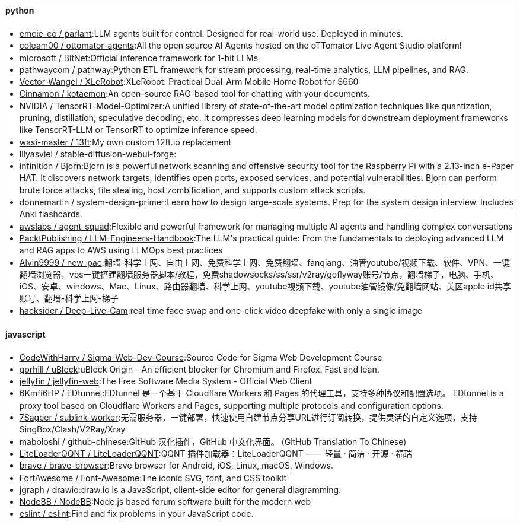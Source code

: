 #### python
* [emcie-co / parlant](https://github.com/emcie-co/parlant):LLM agents built for control. Designed for real-world use. Deployed in minutes.
* [coleam00 / ottomator-agents](https://github.com/coleam00/ottomator-agents):All the open source AI Agents hosted on the oTTomator Live Agent Studio platform!
* [microsoft / BitNet](https://github.com/microsoft/BitNet):Official inference framework for 1-bit LLMs
* [pathwaycom / pathway](https://github.com/pathwaycom/pathway):Python ETL framework for stream processing, real-time analytics, LLM pipelines, and RAG.
* [Vector-Wangel / XLeRobot](https://github.com/Vector-Wangel/XLeRobot):XLeRobot: Practical Dual-Arm Mobile Home Robot for $660
* [Cinnamon / kotaemon](https://github.com/Cinnamon/kotaemon):An open-source RAG-based tool for chatting with your documents.
* [NVIDIA / TensorRT-Model-Optimizer](https://github.com/NVIDIA/TensorRT-Model-Optimizer):A unified library of state-of-the-art model optimization techniques like quantization, pruning, distillation, speculative decoding, etc. It compresses deep learning models for downstream deployment frameworks like TensorRT-LLM or TensorRT to optimize inference speed.
* [wasi-master / 13ft](https://github.com/wasi-master/13ft):My own custom 12ft.io replacement
* [lllyasviel / stable-diffusion-webui-forge](https://github.com/lllyasviel/stable-diffusion-webui-forge):
* [infinition / Bjorn](https://github.com/infinition/Bjorn):Bjorn is a powerful network scanning and offensive security tool for the Raspberry Pi with a 2.13-inch e-Paper HAT. It discovers network targets, identifies open ports, exposed services, and potential vulnerabilities. Bjorn can perform brute force attacks, file stealing, host zombification, and supports custom attack scripts.
* [donnemartin / system-design-primer](https://github.com/donnemartin/system-design-primer):Learn how to design large-scale systems. Prep for the system design interview. Includes Anki flashcards.
* [awslabs / agent-squad](https://github.com/awslabs/agent-squad):Flexible and powerful framework for managing multiple AI agents and handling complex conversations
* [PacktPublishing / LLM-Engineers-Handbook](https://github.com/PacktPublishing/LLM-Engineers-Handbook):The LLM's practical guide: From the fundamentals to deploying advanced LLM and RAG apps to AWS using LLMOps best practices
* [Alvin9999 / new-pac](https://github.com/Alvin9999/new-pac):翻墙-科学上网、自由上网、免费科学上网、免费翻墙、fanqiang、油管youtube/视频下载、软件、VPN、一键翻墙浏览器，vps一键搭建翻墙服务器脚本/教程，免费shadowsocks/ss/ssr/v2ray/goflyway账号/节点，翻墙梯子，电脑、手机、iOS、安卓、windows、Mac、Linux、路由器翻墙、科学上网、youtube视频下载、youtube油管镜像/免翻墙网站、美区apple id共享账号、翻墙-科学上网-梯子
* [hacksider / Deep-Live-Cam](https://github.com/hacksider/Deep-Live-Cam):real time face swap and one-click video deepfake with only a single image

#### javascript
* [CodeWithHarry / Sigma-Web-Dev-Course](https://github.com/CodeWithHarry/Sigma-Web-Dev-Course):Source Code for Sigma Web Development Course
* [gorhill / uBlock](https://github.com/gorhill/uBlock):uBlock Origin - An efficient blocker for Chromium and Firefox. Fast and lean.
* [jellyfin / jellyfin-web](https://github.com/jellyfin/jellyfin-web):The Free Software Media System - Official Web Client
* [6Kmfi6HP / EDtunnel](https://github.com/6Kmfi6HP/EDtunnel):EDtunnel 是一个基于 Cloudflare Workers 和 Pages 的代理工具，支持多种协议和配置选项。 EDtunnel is a proxy tool based on Cloudflare Workers and Pages, supporting multiple protocols and configuration options.
* [7Sageer / sublink-worker](https://github.com/7Sageer/sublink-worker):无需服务器，一键部署，快速使用自建节点分享URL进行订阅转换，提供灵活的自定义选项，支持SingBox/Clash/V2Ray/Xray
* [maboloshi / github-chinese](https://github.com/maboloshi/github-chinese):GitHub 汉化插件，GitHub 中文化界面。 (GitHub Translation To Chinese)
* [LiteLoaderQQNT / LiteLoaderQQNT](https://github.com/LiteLoaderQQNT/LiteLoaderQQNT):QQNT 插件加载器：LiteLoaderQQNT —— 轻量 · 简洁 · 开源 · 福瑞
* [brave / brave-browser](https://github.com/brave/brave-browser):Brave browser for Android, iOS, Linux, macOS, Windows.
* [FortAwesome / Font-Awesome](https://github.com/FortAwesome/Font-Awesome):The iconic SVG, font, and CSS toolkit
* [jgraph / drawio](https://github.com/jgraph/drawio):draw.io is a JavaScript, client-side editor for general diagramming.
* [NodeBB / NodeBB](https://github.com/NodeBB/NodeBB):Node.js based forum software built for the modern web
* [eslint / eslint](https://github.com/eslint/eslint):Find and fix problems in your JavaScript code.